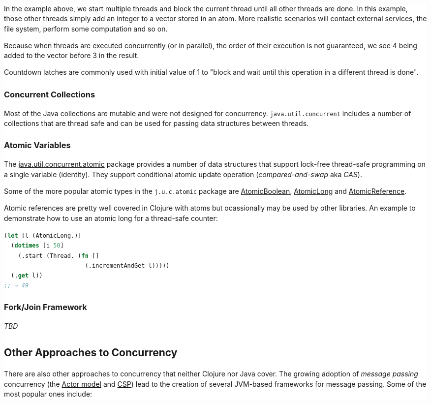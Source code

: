 In the example above, we start multiple threads and block the current thread until all other
threads are done. In this example, those other threads simply add an integer to a vector
stored in an atom. More realistic scenarios will contact external services, the file system,
perform some computation and so on.

Because when threads are executed concurrently (or in parallel), the order of their execution is not
guaranteed, we see 4 being added to the vector before 3 in the result.

Countdown latches are commonly used with initial value of 1 to "block and wait until this operation in
a different thread is done".


### Concurrent Collections

Most of the Java collections are mutable and were not designed for concurrency. `java.util.concurrent` includes a number of collections that
are thread safe and can be used for passing data structures between threads.


### Atomic Variables

The [java.util.concurrent.atomic](https://docs.oracle.com/javase/7/docs/api/java/util/concurrent/atomic/package-summary.html) package provides
a number of data structures that support lock-free thread-safe programming on a single variable (identity). They support
conditional atomic update operation (*compared-and-swap* aka *CAS*).

Some of the more popular atomic types in the `j.u.c.atomic` package are [AtomicBoolean](https://docs.oracle.com/javase/7/docs/api/java/util/concurrent/atomic/AtomicBoolean.html),
[AtomicLong](https://docs.oracle.com/javase/7/docs/api/java/util/concurrent/atomic/AtomicLong.html) and [AtomicReference](https://docs.oracle.com/javase/7/docs/api/java/util/concurrent/atomic/AtomicReference.html).

Atomic references are pretty well covered in Clojure with atoms but ocassionally may be used by
other libraries. An example to demonstrate how to use an atomic long for a thread-safe counter:

``` clojure
(let [l (AtomicLong.)]
  (dotimes [i 50]
    (.start (Thread. (fn []
                       (.incrementAndGet l)))))
  (.get l))
;; ⇒ 49
```

### Fork/Join Framework

*TBD*


## Other Approaches to Concurrency

There are also other approaches to concurrency that neither Clojure nor Java cover. The growing
adoption of *message passing* concurrency (the [Actor model](http://en.wikipedia.org/wiki/Actor_model) and [CSP](http://en.wikipedia.org/wiki/Communicating_Sequential_Processes))
lead to the creation of several JVM-based frameworks for message passing. Some of the most popular ones
include:
